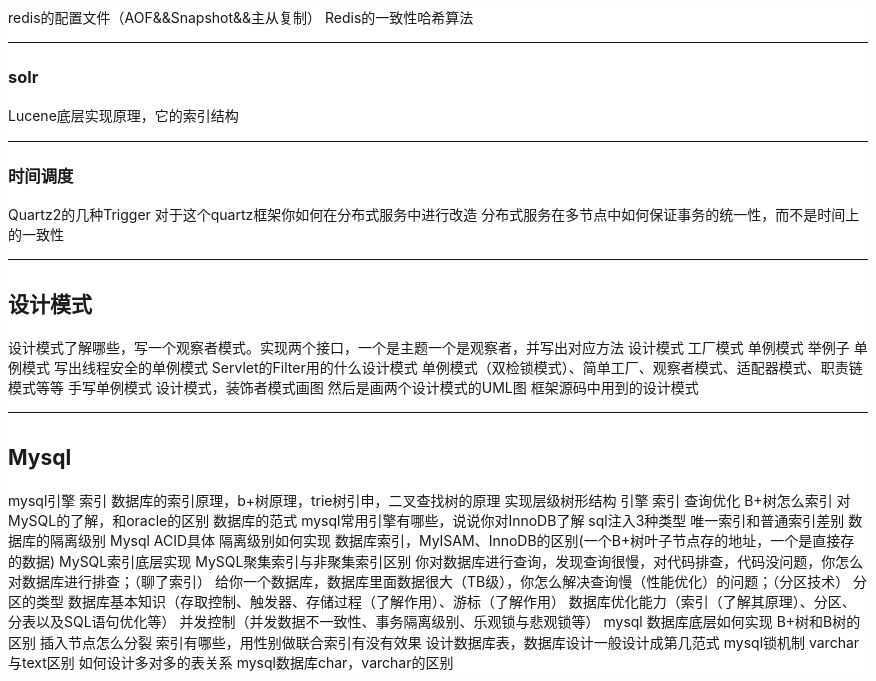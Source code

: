 redis的配置文件（AOF&&Snapshot&&主从复制）
Redis的一致性哈希算法

***

### solr
Lucene底层实现原理，它的索引结构

***

### 时间调度
Quartz2的几种Trigger
对于这个quartz框架你如何在分布式服务中进行改造
分布式服务在多节点中如何保证事务的统一性，而不是时间上的一致性

***

## 设计模式
设计模式了解哪些，写一个观察者模式。实现两个接口，一个是主题一个是观察者，并写出对应方法
设计模式 工厂模式 单例模式 举例子
单例模式
写出线程安全的单例模式
Servlet的Filter用的什么设计模式
单例模式（双检锁模式）、简单工厂、观察者模式、适配器模式、职责链模式等等
手写单例模式
设计模式，装饰者模式画图
然后是画两个设计模式的UML图
框架源码中用到的设计模式

***

## Mysql
mysql引擎
索引
数据库的索引原理，b+树原理，trie树引申，二叉查找树的原理
实现层级树形结构 引擎 索引 查询优化
B+树怎么索引
对MySQL的了解，和oracle的区别
数据库的范式
mysql常用引擎有哪些，说说你对InnoDB了解
sql注入3种类型
唯一索引和普通索引差别
数据库的隔离级别
Mysql ACID具体
隔离级别如何实现
数据库索引，MyISAM、InnoDB的区别(一个B+树叶子节点存的地址，一个是直接存的数据)
MySQL索引底层实现
MySQL聚集索引与非聚集索引区别
你对数据库进行查询，发现查询很慢，对代码排查，代码没问题，你怎么对数据库进行排查；（聊了索引）
给你一个数据库，数据库里面数据很大（TB级），你怎么解决查询慢（性能优化）的问题；（分区技术）
分区的类型
数据库基本知识（存取控制、触发器、存储过程（了解作用）、游标（了解作用）
数据库优化能力（索引（了解其原理）、分区、分表以及SQL语句优化等）
并发控制（并发数据不一致性、事务隔离级别、乐观锁与悲观锁等）
mysql 数据库底层如何实现
B+树和B树的区别
插入节点怎么分裂
索引有哪些，用性别做联合索引有没有效果
设计数据库表，数据库设计一般设计成第几范式
mysql锁机制
varchar与text区别
如何设计多对多的表关系
mysql数据库char，varchar的区别